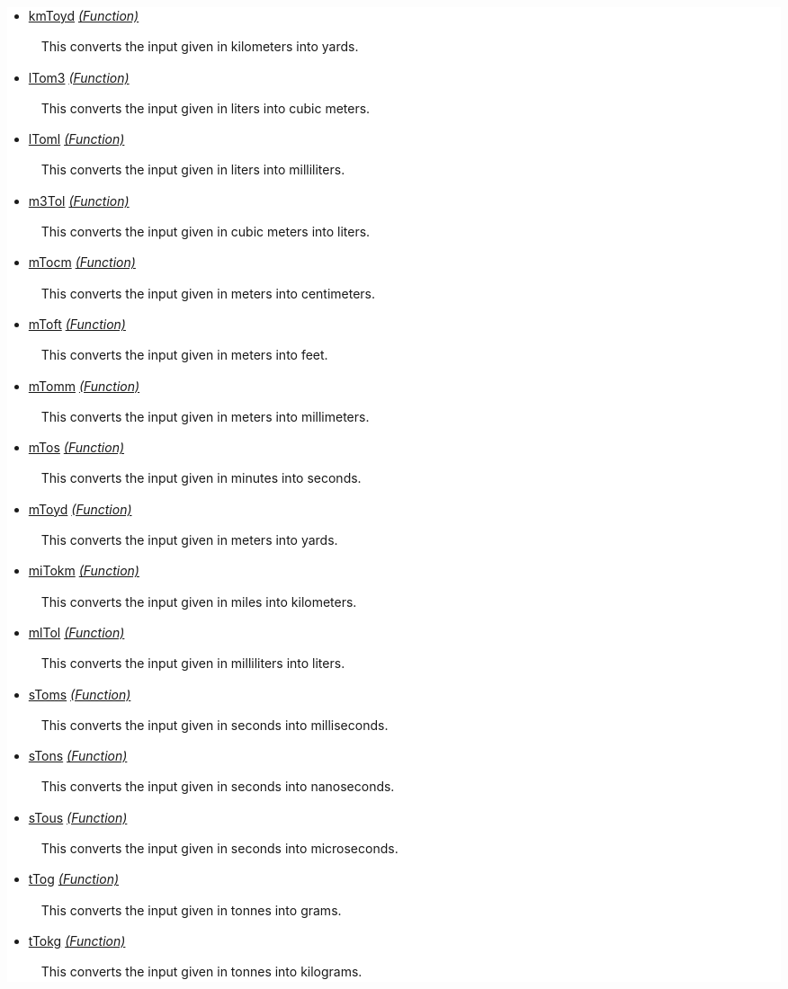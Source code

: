* <a target="_blank" href="https://wso2-extensions.github.io/siddhi-execution-unitconversion/api/1.1.1/#kmtoyd-function">kmToyd</a> *<a target="_blank" href="https://wso2.github.io/siddhi/documentation/siddhi-4.0/#function">(Function)</a>*<br><div style="padding-left: 1em;"><p>This converts the input given in kilometers into yards.</p></div>
* <a target="_blank" href="https://wso2-extensions.github.io/siddhi-execution-unitconversion/api/1.1.1/#ltom3-function">lTom3</a> *<a target="_blank" href="https://wso2.github.io/siddhi/documentation/siddhi-4.0/#function">(Function)</a>*<br><div style="padding-left: 1em;"><p>This converts the input given in liters into cubic meters.</p></div>
* <a target="_blank" href="https://wso2-extensions.github.io/siddhi-execution-unitconversion/api/1.1.1/#ltoml-function">lToml</a> *<a target="_blank" href="https://wso2.github.io/siddhi/documentation/siddhi-4.0/#function">(Function)</a>*<br><div style="padding-left: 1em;"><p>This converts the input given in liters into milliliters.</p></div>
* <a target="_blank" href="https://wso2-extensions.github.io/siddhi-execution-unitconversion/api/1.1.1/#m3tol-function">m3Tol</a> *<a target="_blank" href="https://wso2.github.io/siddhi/documentation/siddhi-4.0/#function">(Function)</a>*<br><div style="padding-left: 1em;"><p>This converts the input given in cubic meters into liters.</p></div>
* <a target="_blank" href="https://wso2-extensions.github.io/siddhi-execution-unitconversion/api/1.1.1/#mtocm-function">mTocm</a> *<a target="_blank" href="https://wso2.github.io/siddhi/documentation/siddhi-4.0/#function">(Function)</a>*<br><div style="padding-left: 1em;"><p>This converts the input given in meters into centimeters.</p></div>
* <a target="_blank" href="https://wso2-extensions.github.io/siddhi-execution-unitconversion/api/1.1.1/#mtoft-function">mToft</a> *<a target="_blank" href="https://wso2.github.io/siddhi/documentation/siddhi-4.0/#function">(Function)</a>*<br><div style="padding-left: 1em;"><p>This converts the input given in meters into feet.</p></div>
* <a target="_blank" href="https://wso2-extensions.github.io/siddhi-execution-unitconversion/api/1.1.1/#mtomm-function">mTomm</a> *<a target="_blank" href="https://wso2.github.io/siddhi/documentation/siddhi-4.0/#function">(Function)</a>*<br><div style="padding-left: 1em;"><p>This converts the input given in meters into millimeters.</p></div>
* <a target="_blank" href="https://wso2-extensions.github.io/siddhi-execution-unitconversion/api/1.1.1/#mtos-function">mTos</a> *<a target="_blank" href="https://wso2.github.io/siddhi/documentation/siddhi-4.0/#function">(Function)</a>*<br><div style="padding-left: 1em;"><p>This converts the input given in minutes into seconds.</p></div>
* <a target="_blank" href="https://wso2-extensions.github.io/siddhi-execution-unitconversion/api/1.1.1/#mtoyd-function">mToyd</a> *<a target="_blank" href="https://wso2.github.io/siddhi/documentation/siddhi-4.0/#function">(Function)</a>*<br><div style="padding-left: 1em;"><p>This converts the input given in meters into yards.</p></div>
* <a target="_blank" href="https://wso2-extensions.github.io/siddhi-execution-unitconversion/api/1.1.1/#mitokm-function">miTokm</a> *<a target="_blank" href="https://wso2.github.io/siddhi/documentation/siddhi-4.0/#function">(Function)</a>*<br><div style="padding-left: 1em;"><p>This converts the input given in miles into kilometers.</p></div>
* <a target="_blank" href="https://wso2-extensions.github.io/siddhi-execution-unitconversion/api/1.1.1/#mltol-function">mlTol</a> *<a target="_blank" href="https://wso2.github.io/siddhi/documentation/siddhi-4.0/#function">(Function)</a>*<br><div style="padding-left: 1em;"><p>This converts the input given in milliliters into liters.</p></div>
* <a target="_blank" href="https://wso2-extensions.github.io/siddhi-execution-unitconversion/api/1.1.1/#stoms-function">sToms</a> *<a target="_blank" href="https://wso2.github.io/siddhi/documentation/siddhi-4.0/#function">(Function)</a>*<br><div style="padding-left: 1em;"><p>This converts the input given in seconds into milliseconds.</p></div>
* <a target="_blank" href="https://wso2-extensions.github.io/siddhi-execution-unitconversion/api/1.1.1/#stons-function">sTons</a> *<a target="_blank" href="https://wso2.github.io/siddhi/documentation/siddhi-4.0/#function">(Function)</a>*<br><div style="padding-left: 1em;"><p>This converts the input given in seconds into nanoseconds.</p></div>
* <a target="_blank" href="https://wso2-extensions.github.io/siddhi-execution-unitconversion/api/1.1.1/#stous-function">sTous</a> *<a target="_blank" href="https://wso2.github.io/siddhi/documentation/siddhi-4.0/#function">(Function)</a>*<br><div style="padding-left: 1em;"><p>This converts the input given in seconds into microseconds.</p></div>
* <a target="_blank" href="https://wso2-extensions.github.io/siddhi-execution-unitconversion/api/1.1.1/#ttog-function">tTog</a> *<a target="_blank" href="https://wso2.github.io/siddhi/documentation/siddhi-4.0/#function">(Function)</a>*<br><div style="padding-left: 1em;"><p>This converts the input given in tonnes into grams.</p></div>
* <a target="_blank" href="https://wso2-extensions.github.io/siddhi-execution-unitconversion/api/1.1.1/#ttokg-function">tTokg</a> *<a target="_blank" href="https://wso2.github.io/siddhi/documentation/siddhi-4.0/#function">(Function)</a>*<br><div style="padding-left: 1em;"><p>This converts the input given in tonnes into kilograms.</p></div>